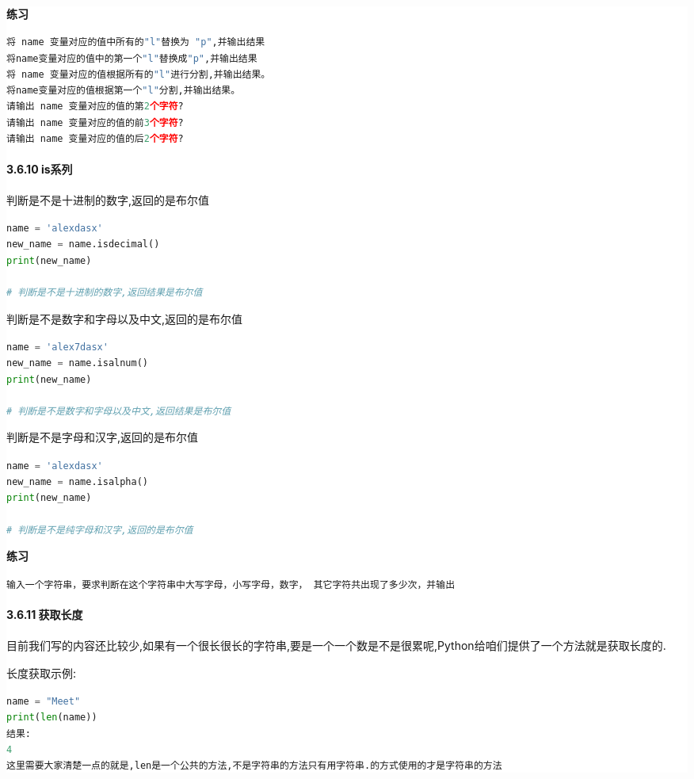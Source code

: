 **练习**　　

```PYTHON
将 name 变量对应的值中所有的"l"替换为 "p",并输出结果
将name变量对应的值中的第一个"l"替换成"p",并输出结果
将 name 变量对应的值根据所有的"l"进行分割,并输出结果。
将name变量对应的值根据第一个"l"分割,并输出结果。
请输出 name 变量对应的值的第2个字符?
请输出 name 变量对应的值的前3个字符?
请输出 name 变量对应的值的后2个字符?
```

#### 3.6.10 is系列

判断是不是十进制的数字,返回的是布尔值

```PYTHON
name = 'alexdasx'
new_name = name.isdecimal()
print(new_name)

# 判断是不是十进制的数字,返回结果是布尔值
```

判断是不是数字和字母以及中文,返回的是布尔值

```PYTHON
name = 'alex7dasx'
new_name = name.isalnum()
print(new_name)

# 判断是不是数字和字母以及中文,返回结果是布尔值
```

判断是不是字母和汉字,返回的是布尔值

```PYTHON
name = 'alexdasx'
new_name = name.isalpha()
print(new_name)

# 判断是不是纯字母和汉字,返回的是布尔值
```

**练习**

```PYTHON
输⼊⼀个字符串，要求判断在这个字符串中⼤写字⺟，⼩写字⺟，数字， 其它字符共出现了多少次，并输出
```

#### 3.6.11 获取长度

目前我们写的内容还比较少,如果有一个很长很长的字符串,要是一个一个数是不是很累呢,Python给咱们提供了一个方法就是获取长度的.

长度获取示例:

```PYTHON
name = "Meet"
print(len(name))
结果:
4　
这里需要大家清楚一点的就是,len是一个公共的方法,不是字符串的方法只有用字符串.的方式使用的才是字符串的方法
```
